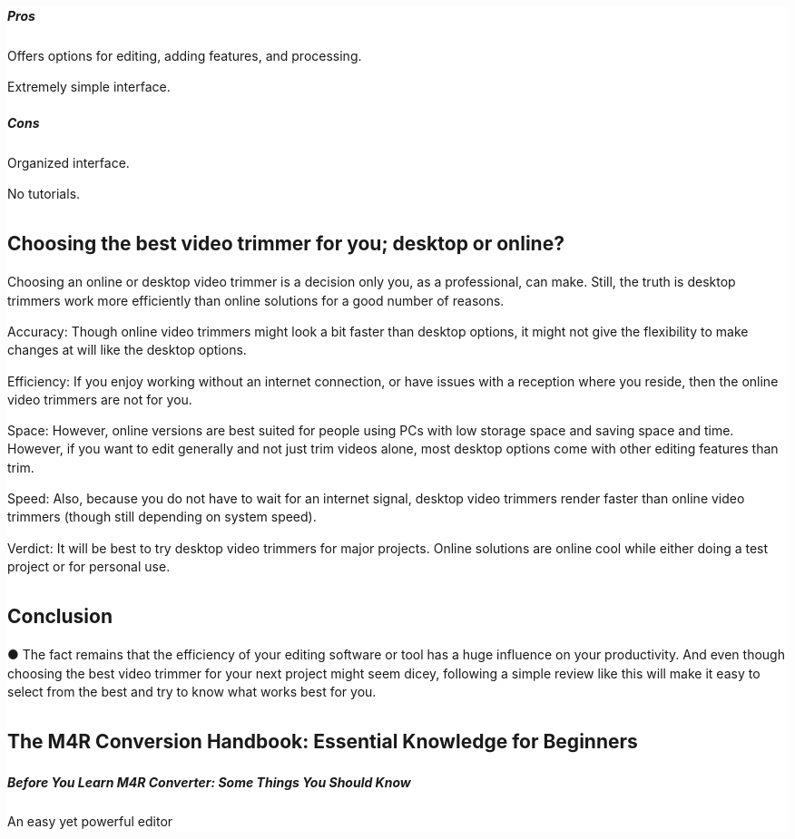 ##### Pros

Offers options for editing, adding features, and processing.

Extremely simple interface.

##### Cons

Organized interface.

No tutorials.

## Choosing the best video trimmer for you; desktop or online?

Choosing an online or desktop video trimmer is a decision only you, as a professional, can make. Still, the truth is desktop trimmers work more efficiently than online solutions for a good number of reasons.

Accuracy: Though online video trimmers might look a bit faster than desktop options, it might not give the flexibility to make changes at will like the desktop options.

Efficiency: If you enjoy working without an internet connection, or have issues with a reception where you reside, then the online video trimmers are not for you.

Space: However, online versions are best suited for people using PCs with low storage space and saving space and time. However, if you want to edit generally and not just trim videos alone, most desktop options come with other editing features than trim.

Speed: Also, because you do not have to wait for an internet signal, desktop video trimmers render faster than online video trimmers (though still depending on system speed).

Verdict: It will be best to try desktop video trimmers for major projects. Online solutions are online cool while either doing a test project or for personal use.

## Conclusion

● The fact remains that the efficiency of your editing software or tool has a huge influence on your productivity. And even though choosing the best video trimmer for your next project might seem dicey, following a simple review like this will make it easy to select from the best and try to know what works best for you.

<ins class="adsbygoogle"
     style="display:block"
     data-ad-format="autorelaxed"
     data-ad-client="ca-pub-7571918770474297"
     data-ad-slot="1223367746"></ins>

## The M4R Conversion Handbook: Essential Knowledge for Beginners

##### Before You Learn M4R Converter: Some Things You Should Know

An easy yet powerful editor
